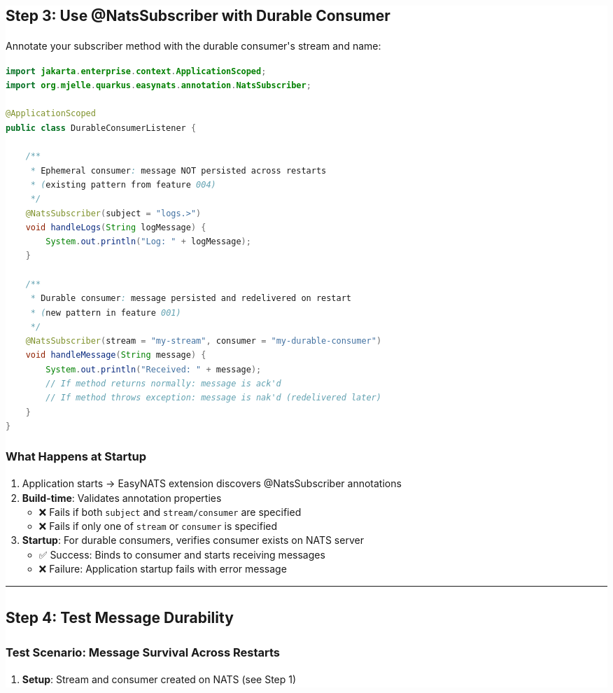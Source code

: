 
## Step 3: Use @NatsSubscriber with Durable Consumer

Annotate your subscriber method with the durable consumer's stream and name:

```java
import jakarta.enterprise.context.ApplicationScoped;
import org.mjelle.quarkus.easynats.annotation.NatsSubscriber;

@ApplicationScoped
public class DurableConsumerListener {

    /**
     * Ephemeral consumer: message NOT persisted across restarts
     * (existing pattern from feature 004)
     */
    @NatsSubscriber(subject = "logs.>")
    void handleLogs(String logMessage) {
        System.out.println("Log: " + logMessage);
    }

    /**
     * Durable consumer: message persisted and redelivered on restart
     * (new pattern in feature 001)
     */
    @NatsSubscriber(stream = "my-stream", consumer = "my-durable-consumer")
    void handleMessage(String message) {
        System.out.println("Received: " + message);
        // If method returns normally: message is ack'd
        // If method throws exception: message is nak'd (redelivered later)
    }
}
```

### What Happens at Startup

1. Application starts → EasyNATS extension discovers @NatsSubscriber annotations
2. **Build-time**: Validates annotation properties
   - ❌ Fails if both `subject` and `stream/consumer` are specified
   - ❌ Fails if only one of `stream` or `consumer` is specified
3. **Startup**: For durable consumers, verifies consumer exists on NATS server
   - ✅ Success: Binds to consumer and starts receiving messages
   - ❌ Failure: Application startup fails with error message

---

## Step 4: Test Message Durability

### Test Scenario: Message Survival Across Restarts

1. **Setup**: Stream and consumer created on NATS (see Step 1)
